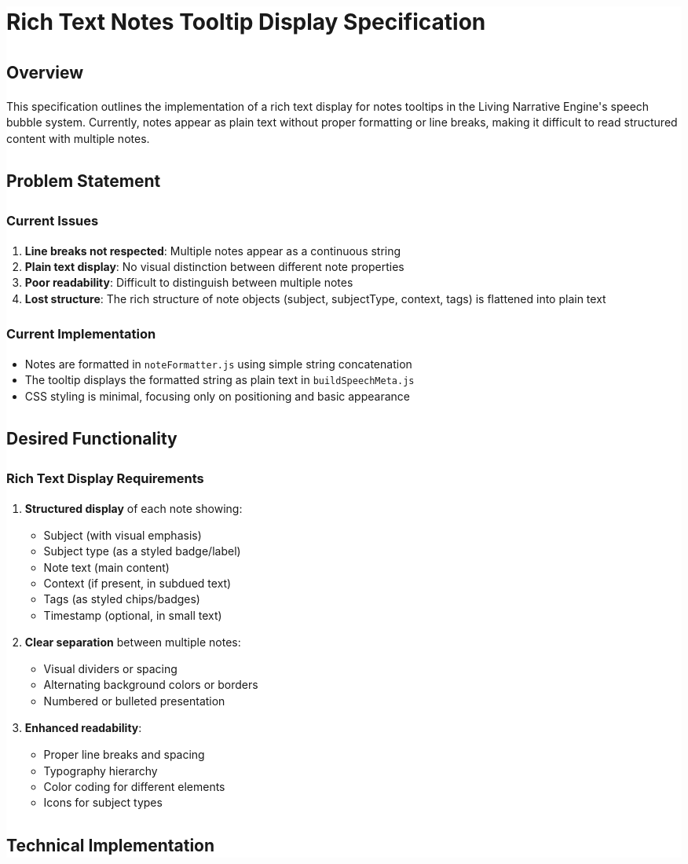 # Rich Text Notes Tooltip Display Specification

## Overview

This specification outlines the implementation of a rich text display for notes tooltips in the Living Narrative Engine's speech bubble system. Currently, notes appear as plain text without proper formatting or line breaks, making it difficult to read structured content with multiple notes.

## Problem Statement

### Current Issues

1. **Line breaks not respected**: Multiple notes appear as a continuous string
2. **Plain text display**: No visual distinction between different note properties
3. **Poor readability**: Difficult to distinguish between multiple notes
4. **Lost structure**: The rich structure of note objects (subject, subjectType, context, tags) is flattened into plain text

### Current Implementation

- Notes are formatted in `noteFormatter.js` using simple string concatenation
- The tooltip displays the formatted string as plain text in `buildSpeechMeta.js`
- CSS styling is minimal, focusing only on positioning and basic appearance

## Desired Functionality

### Rich Text Display Requirements

1. **Structured display** of each note showing:
   - Subject (with visual emphasis)
   - Subject type (as a styled badge/label)
   - Note text (main content)
   - Context (if present, in subdued text)
   - Tags (as styled chips/badges)
   - Timestamp (optional, in small text)

2. **Clear separation** between multiple notes:
   - Visual dividers or spacing
   - Alternating background colors or borders
   - Numbered or bulleted presentation

3. **Enhanced readability**:
   - Proper line breaks and spacing
   - Typography hierarchy
   - Color coding for different elements
   - Icons for subject types

## Technical Implementation
